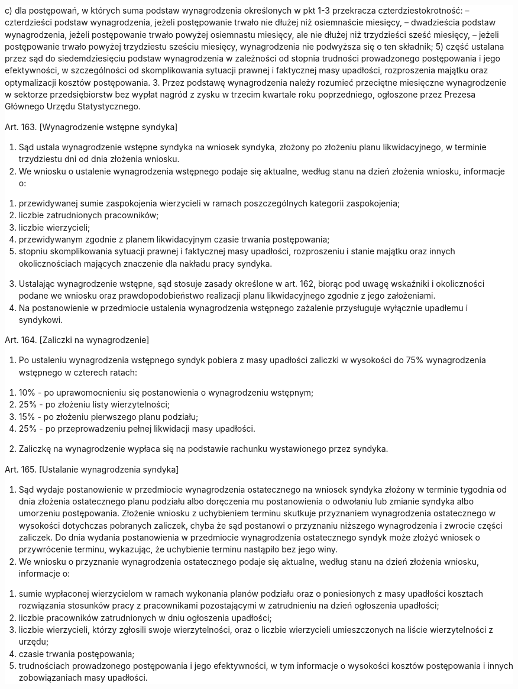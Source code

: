 c) dla postępowań, w których suma podstaw wynagrodzenia określonych w pkt 1-3
przekracza czterdziestokrotność:
– czterdzieści podstaw wynagrodzenia, jeżeli postępowanie trwało nie dłużej niż
osiemnaście miesięcy,
– dwadzieścia podstaw wynagrodzenia, jeżeli postępowanie trwało powyżej osiemnastu
miesięcy, ale nie dłużej niż trzydzieści sześć miesięcy,
– jeżeli postępowanie trwało powyżej trzydziestu sześciu miesięcy, wynagrodzenia nie
podwyższa się o ten składnik;
5) część ustalana przez sąd do siedemdziesięciu podstaw wynagrodzenia w zależności od
stopnia trudności prowadzonego postępowania i jego efektywności, w szczególności od
skomplikowania sytuacji prawnej i faktycznej masy upadłości, rozproszenia majątku oraz
optymalizacji kosztów postępowania.
3. Przez podstawę wynagrodzenia należy rozumieć przeciętne miesięczne wynagrodzenie w
sektorze przedsiębiorstw bez wypłat nagród z zysku w trzecim kwartale roku poprzedniego,
ogłoszone przez Prezesa Głównego Urzędu Statystycznego.

Art. 163. [Wynagrodzenie wstępne syndyka]
1. Sąd ustala wynagrodzenie wstępne syndyka na wniosek syndyka, złożony po złożeniu planu
likwidacyjnego, w terminie trzydziestu dni od dnia złożenia wniosku.
2. We wniosku o ustalenie wynagrodzenia wstępnego podaje się aktualne, według stanu na dzień
złożenia wniosku, informacje o:
1) przewidywanej sumie zaspokojenia wierzycieli w ramach poszczególnych kategorii
zaspokojenia;
2) liczbie zatrudnionych pracowników;
3) liczbie wierzycieli;
4) przewidywanym zgodnie z planem likwidacyjnym czasie trwania postępowania;
5) stopniu skomplikowania sytuacji prawnej i faktycznej masy upadłości, rozproszeniu i stanie
majątku oraz innych okolicznościach mających znaczenie dla nakładu pracy syndyka.
3. Ustalając wynagrodzenie wstępne, sąd stosuje zasady określone w art. 162, biorąc pod uwagę
wskaźniki i okoliczności podane we wniosku oraz prawdopodobieństwo realizacji planu
likwidacyjnego zgodnie z jego założeniami.
4. Na postanowienie w przedmiocie ustalenia wynagrodzenia wstępnego zażalenie przysługuje
wyłącznie upadłemu i syndykowi.

Art. 164. [Zaliczki na wynagrodzenie]

1. Po ustaleniu wynagrodzenia wstępnego syndyk pobiera z masy upadłości zaliczki w wysokości
do 75% wynagrodzenia wstępnego w czterech ratach:
1) 10% - po uprawomocnieniu się postanowienia o wynagrodzeniu wstępnym;
2) 25% - po złożeniu listy wierzytelności;
3) 15% - po złożeniu pierwszego planu podziału;
4) 25% - po przeprowadzeniu pełnej likwidacji masy upadłości.
2. Zaliczkę na wynagrodzenie wypłaca się na podstawie rachunku wystawionego przez syndyka.

Art. 165. [Ustalanie wynagrodzenia syndyka]
1. Sąd wydaje postanowienie w przedmiocie wynagrodzenia ostatecznego na wniosek syndyka
złożony w terminie tygodnia od dnia złożenia ostatecznego planu podziału albo doręczenia mu
postanowienia o odwołaniu lub zmianie syndyka albo umorzeniu postępowania. Złożenie wniosku
z uchybieniem terminu skutkuje przyznaniem wynagrodzenia ostatecznego w wysokości
dotychczas pobranych zaliczek, chyba że sąd postanowi o przyznaniu niższego wynagrodzenia i
zwrocie części zaliczek. Do dnia wydania postanowienia w przedmiocie wynagrodzenia
ostatecznego syndyk może złożyć wniosek o przywrócenie terminu, wykazując, że uchybienie
terminu nastąpiło bez jego winy.
2. We wniosku o przyznanie wynagrodzenia ostatecznego podaje się aktualne, według stanu na
dzień złożenia wniosku, informacje o:
1) sumie wypłaconej wierzycielom w ramach wykonania planów podziału oraz o poniesionych
z masy upadłości kosztach rozwiązania stosunków pracy z pracownikami pozostającymi w
zatrudnieniu na dzień ogłoszenia upadłości;
2) liczbie pracowników zatrudnionych w dniu ogłoszenia upadłości;
3) liczbie wierzycieli, którzy zgłosili swoje wierzytelności, oraz o liczbie wierzycieli
umieszczonych na liście wierzytelności z urzędu;
4) czasie trwania postępowania;
5) trudnościach prowadzonego postępowania i jego efektywności, w tym informacje o
wysokości kosztów postępowania i innych zobowiązaniach masy upadłości.
